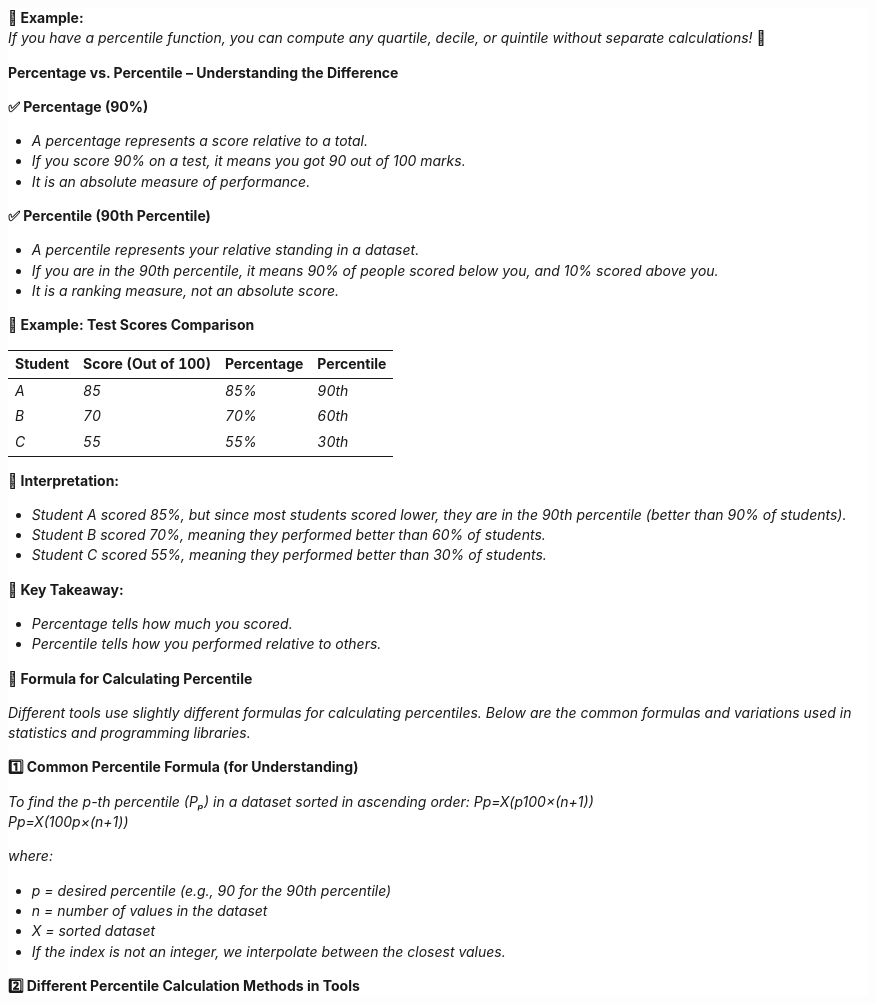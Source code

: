 **📌 Example:**  
*If you have a percentile function, you can compute any quartile, decile, or quintile without separate calculations!* 🚀

**Percentage vs. Percentile – Understanding the Difference**

**✅ Percentage (90%)**

  - *A percentage represents a score relative to a total.*  
  - *If you score 90% on a test, it means you got 90 out of 100 marks.*  
  - *It is an absolute measure of performance.*  

**✅ Percentile (90th Percentile)**

  - *A percentile represents your relative standing in a dataset.*  
  - *If you are in the 90th percentile, it means 90% of people scored below you, and 10% scored above you.*  
  - *It is a ranking measure, not an absolute score.*  

**📌 Example: Test Scores Comparison**

| Student | Score (Out of 100) | Percentage | Percentile |
|---------|---------------------|------------|------------|
| *A*     | *85*                | *85%*      | *90th*     |
| *B*     | *70*                | *70%*      | *60th*     |
| *C*     | *55*                | *55%*      | *30th*     |

**🧐 Interpretation:**

  - *Student A scored 85%, but since most students scored lower, they are in the 90th percentile (better than 90% of students).*  
  - *Student B scored 70%, meaning they performed better than 60% of students.*  
  - *Student C scored 55%, meaning they performed better than 30% of students.*  

**🚀 Key Takeaway:**

  - *Percentage tells how much you scored.*  
  - *Percentile tells how you performed relative to others.*  

**📌 Formula for Calculating Percentile**

*Different tools use slightly different formulas for calculating percentiles. Below are the common formulas and variations used in statistics and programming libraries.*  

**1️⃣ Common Percentile Formula (for Understanding)**

*To find the p-th percentile (Pₚ) in a dataset sorted in ascending order:*
*Pp=X(p100×(n+1))*  
*Pp​=X(100p​×(n+1))​*  

*where:*  
  - *p = desired percentile (e.g., 90 for the 90th percentile)*  
  - *n = number of values in the dataset*  
  - *X = sorted dataset*  
  - *If the index is not an integer, we interpolate between the closest values.*  

**2️⃣ Different Percentile Calculation Methods in Tools**
